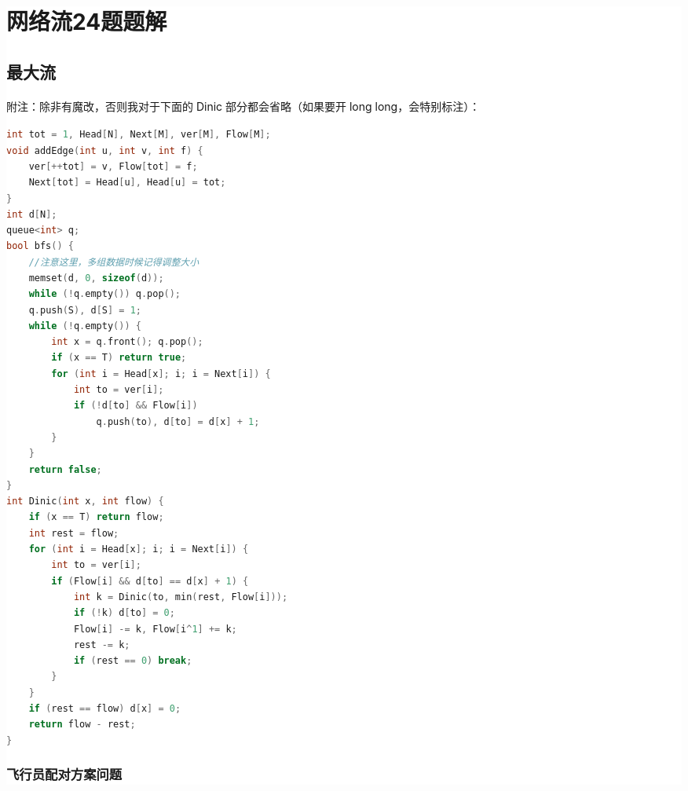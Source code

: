 # 网络流24题题解

## 最大流

附注：除非有魔改，否则我对于下面的 Dinic 部分都会省略（如果要开 long long，会特别标注）：

```cpp
int tot = 1, Head[N], Next[M], ver[M], Flow[M];
void addEdge(int u, int v, int f) {
    ver[++tot] = v, Flow[tot] = f;
    Next[tot] = Head[u], Head[u] = tot;
}
int d[N];
queue<int> q;
bool bfs() {
    //注意这里，多组数据时候记得调整大小
    memset(d, 0, sizeof(d));
    while (!q.empty()) q.pop();
    q.push(S), d[S] = 1;
    while (!q.empty()) {
        int x = q.front(); q.pop();
        if (x == T) return true;
        for (int i = Head[x]; i; i = Next[i]) {
            int to = ver[i];
            if (!d[to] && Flow[i])
                q.push(to), d[to] = d[x] + 1;
        }
    }
    return false;
}
int Dinic(int x, int flow) {
    if (x == T) return flow;
    int rest = flow;
    for (int i = Head[x]; i; i = Next[i]) {
        int to = ver[i];
        if (Flow[i] && d[to] == d[x] + 1) {
            int k = Dinic(to, min(rest, Flow[i]));
            if (!k) d[to] = 0;
            Flow[i] -= k, Flow[i^1] += k;
            rest -= k;
            if (rest == 0) break;
        }
    }
    if (rest == flow) d[x] = 0;
    return flow - rest;
}
```

### 飞行员配对方案问题
